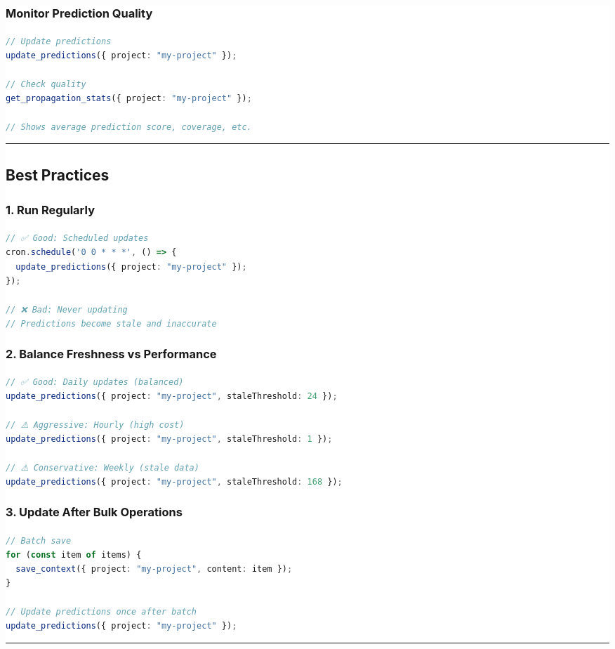 ### Monitor Prediction Quality

```typescript
// Update predictions
update_predictions({ project: "my-project" });

// Check quality
get_propagation_stats({ project: "my-project" });

// Shows average prediction score, coverage, etc.
```

---

## Best Practices

### 1. Run Regularly

```typescript
// ✅ Good: Scheduled updates
cron.schedule('0 0 * * *', () => {
  update_predictions({ project: "my-project" });
});

// ❌ Bad: Never updating
// Predictions become stale and inaccurate
```

### 2. Balance Freshness vs Performance

```typescript
// ✅ Good: Daily updates (balanced)
update_predictions({ project: "my-project", staleThreshold: 24 });

// ⚠️ Aggressive: Hourly (high cost)
update_predictions({ project: "my-project", staleThreshold: 1 });

// ⚠️ Conservative: Weekly (stale data)
update_predictions({ project: "my-project", staleThreshold: 168 });
```

### 3. Update After Bulk Operations

```typescript
// Batch save
for (const item of items) {
  save_context({ project: "my-project", content: item });
}

// Update predictions once after batch
update_predictions({ project: "my-project" });
```

---